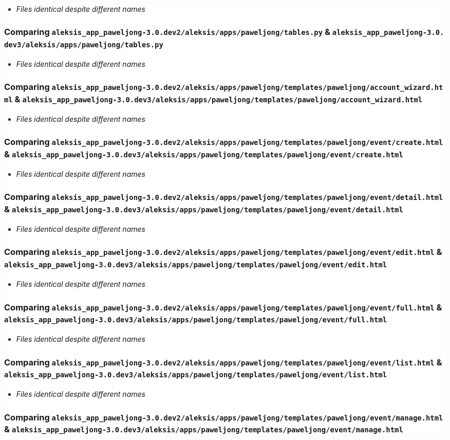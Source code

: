  * *Files identical despite different names*

### Comparing `aleksis_app_paweljong-3.0.dev2/aleksis/apps/paweljong/tables.py` & `aleksis_app_paweljong-3.0.dev3/aleksis/apps/paweljong/tables.py`

 * *Files identical despite different names*

### Comparing `aleksis_app_paweljong-3.0.dev2/aleksis/apps/paweljong/templates/paweljong/account_wizard.html` & `aleksis_app_paweljong-3.0.dev3/aleksis/apps/paweljong/templates/paweljong/account_wizard.html`

 * *Files identical despite different names*

### Comparing `aleksis_app_paweljong-3.0.dev2/aleksis/apps/paweljong/templates/paweljong/event/create.html` & `aleksis_app_paweljong-3.0.dev3/aleksis/apps/paweljong/templates/paweljong/event/create.html`

 * *Files identical despite different names*

### Comparing `aleksis_app_paweljong-3.0.dev2/aleksis/apps/paweljong/templates/paweljong/event/detail.html` & `aleksis_app_paweljong-3.0.dev3/aleksis/apps/paweljong/templates/paweljong/event/detail.html`

 * *Files identical despite different names*

### Comparing `aleksis_app_paweljong-3.0.dev2/aleksis/apps/paweljong/templates/paweljong/event/edit.html` & `aleksis_app_paweljong-3.0.dev3/aleksis/apps/paweljong/templates/paweljong/event/edit.html`

 * *Files identical despite different names*

### Comparing `aleksis_app_paweljong-3.0.dev2/aleksis/apps/paweljong/templates/paweljong/event/full.html` & `aleksis_app_paweljong-3.0.dev3/aleksis/apps/paweljong/templates/paweljong/event/full.html`

 * *Files identical despite different names*

### Comparing `aleksis_app_paweljong-3.0.dev2/aleksis/apps/paweljong/templates/paweljong/event/list.html` & `aleksis_app_paweljong-3.0.dev3/aleksis/apps/paweljong/templates/paweljong/event/list.html`

 * *Files identical despite different names*

### Comparing `aleksis_app_paweljong-3.0.dev2/aleksis/apps/paweljong/templates/paweljong/event/manage.html` & `aleksis_app_paweljong-3.0.dev3/aleksis/apps/paweljong/templates/paweljong/event/manage.html`
